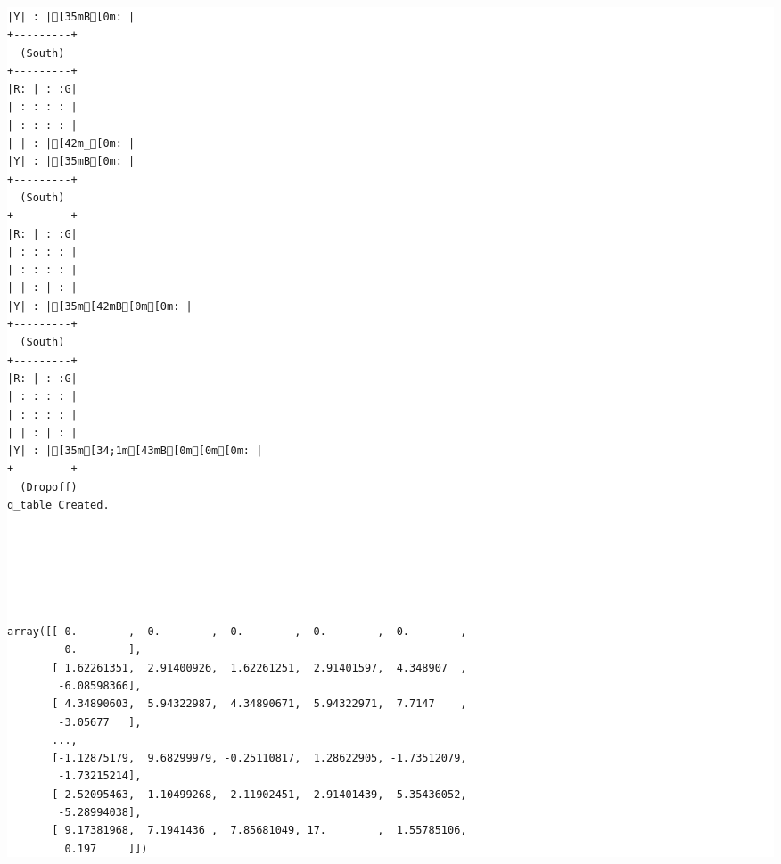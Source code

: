     |Y| : |[35mB[0m: |
    +---------+
      (South)
    +---------+
    |R: | : :G|
    | : : : : |
    | : : : : |
    | | : |[42m_[0m: |
    |Y| : |[35mB[0m: |
    +---------+
      (South)
    +---------+
    |R: | : :G|
    | : : : : |
    | : : : : |
    | | : | : |
    |Y| : |[35m[42mB[0m[0m: |
    +---------+
      (South)
    +---------+
    |R: | : :G|
    | : : : : |
    | : : : : |
    | | : | : |
    |Y| : |[35m[34;1m[43mB[0m[0m[0m: |
    +---------+
      (Dropoff)
    q_table Created.
    





    array([[ 0.        ,  0.        ,  0.        ,  0.        ,  0.        ,
             0.        ],
           [ 1.62261351,  2.91400926,  1.62261251,  2.91401597,  4.348907  ,
            -6.08598366],
           [ 4.34890603,  5.94322987,  4.34890671,  5.94322971,  7.7147    ,
            -3.05677   ],
           ...,
           [-1.12875179,  9.68299979, -0.25110817,  1.28622905, -1.73512079,
            -1.73215214],
           [-2.52095463, -1.10499268, -2.11902451,  2.91401439, -5.35436052,
            -5.28994038],
           [ 9.17381968,  7.1941436 ,  7.85681049, 17.        ,  1.55785106,
             0.197     ]])
